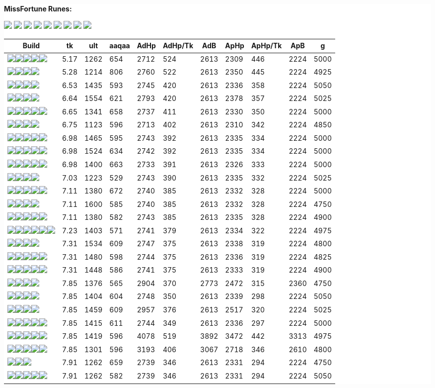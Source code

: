 


**MissFortune Runes:**


![](/Styles/Precision/LethalTempo/LethalTempo.png)
![](/Styles/Precision/Overheal.png)
![](/Styles/Precision/LegendAlacrity/LegendAlacrity.png)
![](/Styles/Precision/CutDown/CutDown.png)
![](/Styles/Sorcery/AbsoluteFocus/AbsoluteFocus.png)
![](/Styles/Sorcery/GatheringStorm/GatheringStorm.png)
![](/StatMods/StatModsAttackSpeedIcon.png)
![](/StatMods/StatModsAdaptiveForceIcon.png)
![](/StatMods/StatModsArmorIcon.png)





 Build |tk|ult|aaqaa|AdHp|AdHp/Tk|AdB|ApHp|ApHp/Tk|ApB|g
-|-|-|-|-|-|-|-|-|-|-
![](/item/6672.png)![](/item/1001.png)![](/item/1053.png)![](/item/1055.png)![](/item/1036.png)|5.17|1262|654|2712|524|2613|2309|446|2224|5000
![](/item/3153.png)![](/item/1001.png)![](/item/1055.png)![](/item/1037.png)|5.28|1214|806|2760|522|2613|2350|445|2224|4925
![](/item/6675.png)![](/item/1001.png)![](/item/1053.png)![](/item/1055.png)|6.53|1435|593|2745|420|2613|2336|358|2224|5050
![](/item/3074.png)![](/item/1001.png)![](/item/1055.png)![](/item/1037.png)|6.64|1554|621|2793|420|2613|2378|357|2224|5025
![](/item/3087.png)![](/item/1001.png)![](/item/1053.png)![](/item/1055.png)![](/item/1036.png)|6.65|1341|658|2737|411|2613|2330|350|2224|5000
![](/item/3124.png)![](/item/1001.png)![](/item/1053.png)![](/item/1055.png)|6.75|1123|596|2713|402|2613|2310|342|2224|4850
![](/item/6696.png)![](/item/1001.png)![](/item/1053.png)![](/item/1055.png)![](/item/1036.png)|6.98|1465|595|2743|392|2613|2335|334|2224|5000
![](/item/6676.png)![](/item/1001.png)![](/item/1053.png)![](/item/1055.png)![](/item/1036.png)|6.98|1524|634|2742|392|2613|2335|334|2224|5000
![](/item/3033.png)![](/item/1001.png)![](/item/1053.png)![](/item/1055.png)![](/item/1036.png)|6.98|1400|663|2733|391|2613|2326|333|2224|5000
![](/item/3046.png)![](/item/1053.png)![](/item/1055.png)![](/item/1037.png)|7.03|1223|529|2743|390|2613|2335|332|2224|5025
![](/item/3095.png)![](/item/1001.png)![](/item/1053.png)![](/item/1055.png)![](/item/1036.png)|7.11|1380|672|2740|385|2613|2332|328|2224|5000
![](/item/6691.png)![](/item/1001.png)![](/item/1053.png)![](/item/1055.png)|7.11|1600|585|2740|385|2613|2332|328|2224|4750
![](/item/3508.png)![](/item/1001.png)![](/item/1053.png)![](/item/1055.png)![](/item/1036.png)|7.11|1380|582|2743|385|2613|2335|328|2224|4900
![](/item/3006.png)![](/item/1053.png)![](/item/1055.png)![](/item/1038.png)![](/item/1037.png)![](/item/1036.png)|7.23|1403|571|2741|379|2613|2334|322|2224|4975
![](/item/3142.png)![](/item/1053.png)![](/item/1055.png)![](/item/1036.png)|7.31|1534|609|2747|375|2613|2338|319|2224|4800
![](/item/3179.png)![](/item/1001.png)![](/item/1053.png)![](/item/1055.png)![](/item/1037.png)|7.31|1480|598|2744|375|2613|2336|319|2224|4825
![](/item/3004.png)![](/item/1001.png)![](/item/1053.png)![](/item/1055.png)![](/item/1036.png)|7.31|1448|586|2741|375|2613|2333|319|2224|4900
![](/item/6692.png)![](/item/1001.png)![](/item/1053.png)![](/item/1055.png)|7.85|1376|565|2904|370|2773|2472|315|2360|4750
![](/item/3031.png)![](/item/1001.png)![](/item/1053.png)![](/item/1055.png)|7.85|1404|604|2748|350|2613|2339|298|2224|5050
![](/item/3072.png)![](/item/1001.png)![](/item/1055.png)![](/item/1037.png)|7.85|1459|609|2957|376|2613|2517|320|2224|5025
![](/item/3036.png)![](/item/1001.png)![](/item/1053.png)![](/item/1055.png)![](/item/1036.png)|7.85|1415|611|2744|349|2613|2336|297|2224|5000
![](/item/6673.png)![](/item/1001.png)![](/item/1055.png)![](/item/1037.png)![](/item/1036.png)|7.85|1419|596|4078|519|3892|3472|442|3313|4975
![](/item/6609.png)![](/item/1001.png)![](/item/1053.png)![](/item/1055.png)![](/item/1036.png)|7.85|1301|596|3193|406|3067|2718|346|2610|4800
![](/item/6671.png)![](/item/1053.png)![](/item/1055.png)|7.91|1262|659|2739|346|2613|2331|294|2224|4750
![](/item/3094.png)![](/item/1053.png)![](/item/1055.png)![](/item/1036.png)![](/item/1036.png)|7.91|1262|582|2739|346|2613|2331|294|2224|5050
